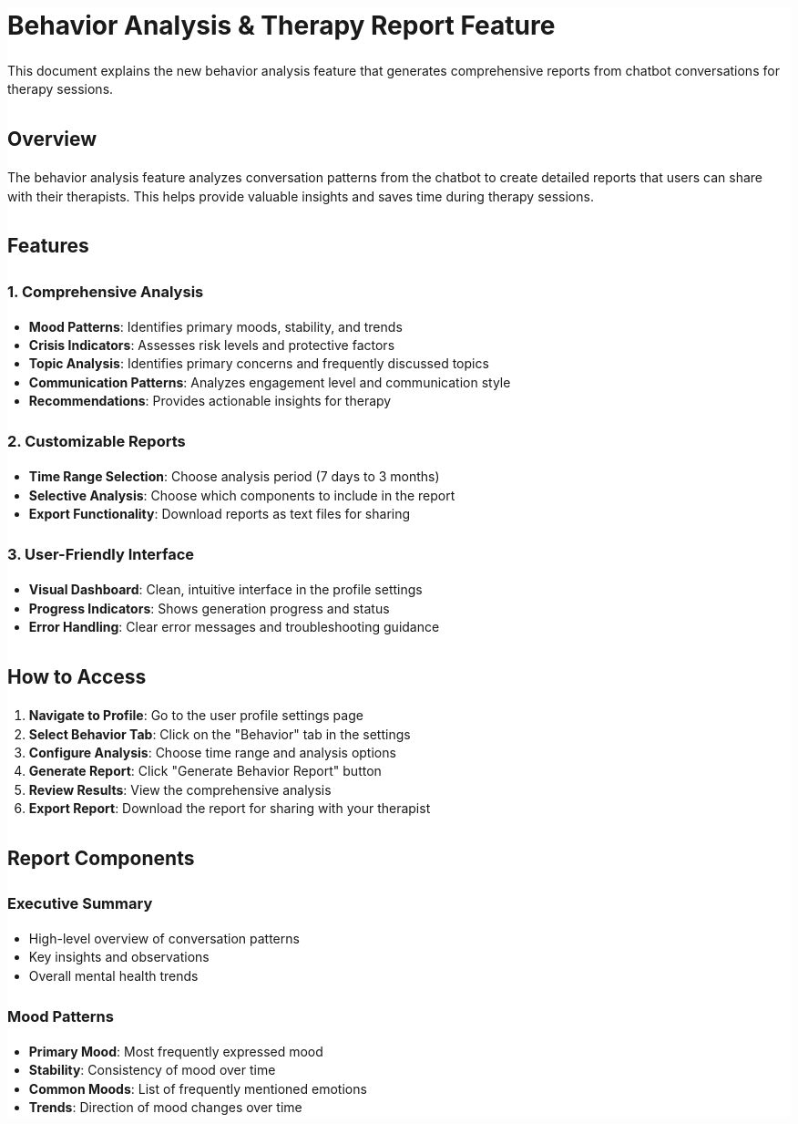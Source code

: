 # Behavior Analysis & Therapy Report Feature

This document explains the new behavior analysis feature that generates comprehensive reports from chatbot conversations for therapy sessions.

## Overview

The behavior analysis feature analyzes conversation patterns from the chatbot to create detailed reports that users can share with their therapists. This helps provide valuable insights and saves time during therapy sessions.

## Features

### 1. **Comprehensive Analysis**
- **Mood Patterns**: Identifies primary moods, stability, and trends
- **Crisis Indicators**: Assesses risk levels and protective factors
- **Topic Analysis**: Identifies primary concerns and frequently discussed topics
- **Communication Patterns**: Analyzes engagement level and communication style
- **Recommendations**: Provides actionable insights for therapy

### 2. **Customizable Reports**
- **Time Range Selection**: Choose analysis period (7 days to 3 months)
- **Selective Analysis**: Choose which components to include in the report
- **Export Functionality**: Download reports as text files for sharing

### 3. **User-Friendly Interface**
- **Visual Dashboard**: Clean, intuitive interface in the profile settings
- **Progress Indicators**: Shows generation progress and status
- **Error Handling**: Clear error messages and troubleshooting guidance

## How to Access

1. **Navigate to Profile**: Go to the user profile settings page
2. **Select Behavior Tab**: Click on the "Behavior" tab in the settings
3. **Configure Analysis**: Choose time range and analysis options
4. **Generate Report**: Click "Generate Behavior Report" button
5. **Review Results**: View the comprehensive analysis
6. **Export Report**: Download the report for sharing with your therapist

## Report Components

### Executive Summary
- High-level overview of conversation patterns
- Key insights and observations
- Overall mental health trends

### Mood Patterns
- **Primary Mood**: Most frequently expressed mood
- **Stability**: Consistency of mood over time
- **Common Moods**: List of frequently mentioned emotions
- **Trends**: Direction of mood changes over time

